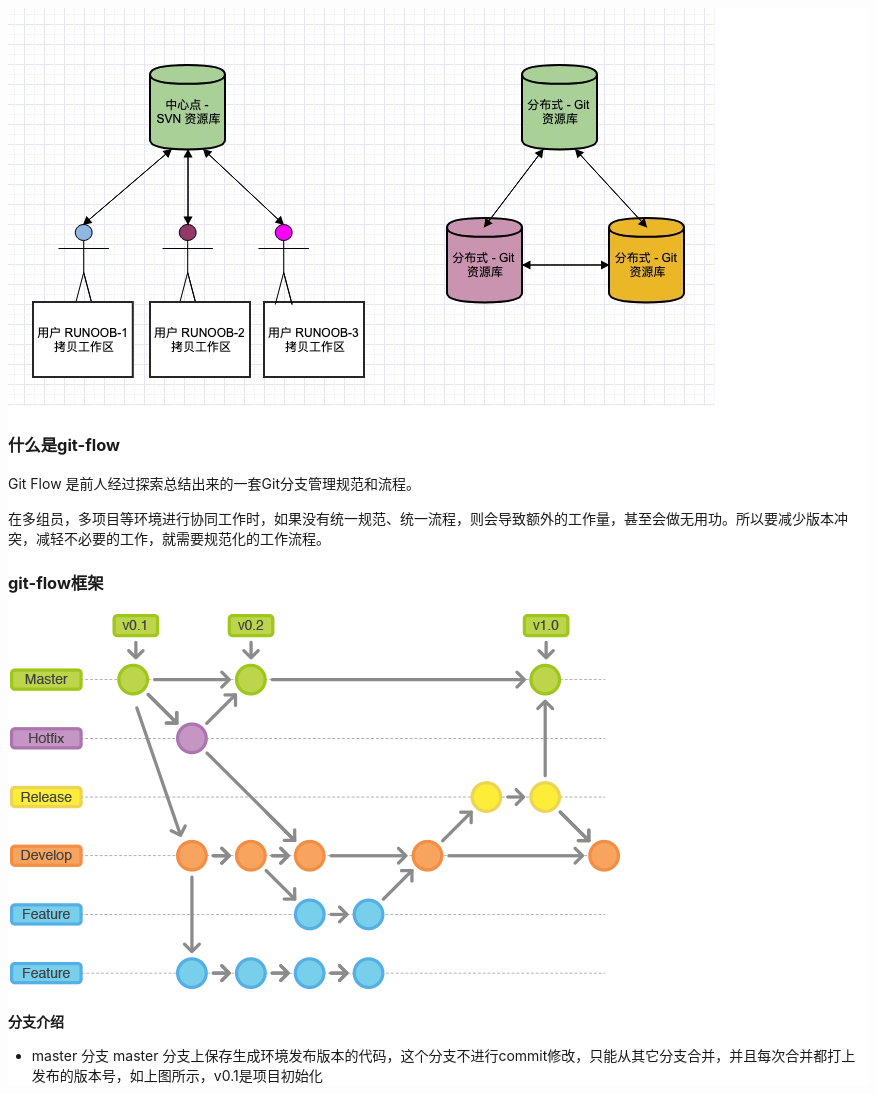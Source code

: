 ![集中式与分布式的对比](git-vs-svn.jpg)


### 什么是git-flow
Git Flow 是前人经过探索总结出来的一套Git分支管理规范和流程。

在多组员，多项目等环境进行协同工作时，如果没有统一规范、统一流程，则会导致额外的工作量，甚至会做无用功。所以要减少版本冲突，减轻不必要的工作，就需要规范化的工作流程。

### git-flow框架
![演示图](git-workflow-release-cycle-4maintenance.png)

**分支介绍**
- master 分支 
master 分支上保存生成环境发布版本的代码，这个分支不进行commit修改，只能从其它分支合并，并且每次合并都打上发布的版本号，如上图所示，v0.1是项目初始化
